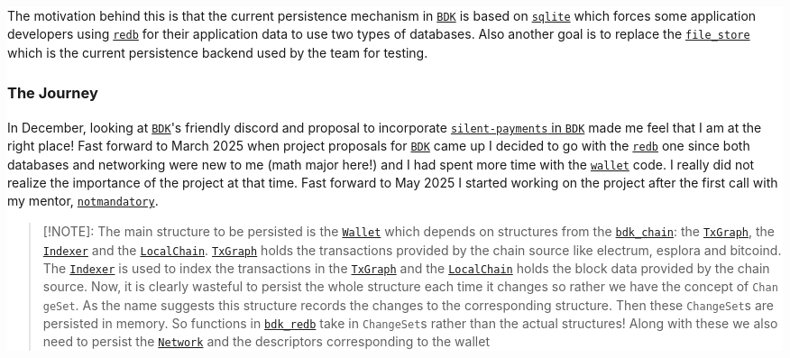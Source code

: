 The motivation behind this is that the current persistence mechanism in [`BDK`](https://github.com/bitcoindevkit) is based on [`sqlite`](https://github.com/bitcoindevkit/bdk/blob/chain-0.23.0/crates/chain/src/rusqlite_impl.rs) which forces some application developers using [`redb`](https://crates.io/crates/redb) for their application data to use two types of databases. Also another goal is to replace the [`file_store`](https://crates.io/crates/bdk_file_store) which is the current persistence backend used by the team for testing.

### The Journey
In December, looking at [`BDK`](https://github.com/bitcoindevkit)'s friendly discord and proposal to incorporate [`silent-payments` in `BDK`](https://github.com/bitcoindevkit/bdk-sp) made me feel that I am at the right place! Fast forward to March 2025 when project proposals for [`BDK`](https://github.com/bitcoindevkit) came up I decided to go with the [`redb`](https://crates.io/crates/redb) one since both databases and networking were new to me (math major here!) and I had spent more time with the [`wallet`](https://github.com/bitcoindevkit/bdk_wallet/tree/release/2.0/wallet/src/wallet) code. I really did not realize the importance of the project at that time. Fast forward to May 2025 I started working on the project after the first call with my mentor, [`notmandatory`](https://github.com/notmandatory).

> [!NOTE]:
>The main structure to be persisted is the [`Wallet`](https://docs.rs/bdk_wallet/2.0.0/bdk_wallet/struct.Wallet.html) which depends on structures from the [`bdk_chain`](https://crates.io/crates/bdk_chain): the [`TxGraph`](https://docs.rs/bdk_chain/0.23.0/bdk_chain/tx_graph/struct.TxGraph.html), the [`Indexer`](https://docs.rs/bdk_chain/0.23.0/bdk_chain/indexer/trait.Indexer.html) and the [`LocalChain`](https://docs.rs/bdk_chain/0.23.0/bdk_chain/local_chain/struct.LocalChain.html). 
>[`TxGraph`](https://docs.rs/bdk_chain/0.23.0/bdk_chain/tx_graph/struct.TxGraph.html) holds the transactions provided by the chain source like electrum, esplora and bitcoind. The [`Indexer`](https://docs.rs/bdk_chain/0.23.0/bdk_chain/indexer/trait.Indexer.html) is used to index the transactions in the [`TxGraph`](https://docs.rs/bdk_chain/0.23.0/bdk_chain/tx_graph/struct.TxGraph.html) and the [`LocalChain`](https://docs.rs/bdk_chain/0.23.0/bdk_chain/local_chain/struct.LocalChain.html) holds the block data provided by the chain source.
>Now, it is clearly wasteful to persist the whole structure each time it changes so rather we have the concept of `ChangeSet`. As the name suggests this structure records the changes to the corresponding structure. Then these `ChangeSet`s are persisted in memory. So functions in [`bdk_redb`](https://crates.io/crates/bdk_redb) take in `ChangeSet`s rather than the actual structures!
>Along with these we also need to persist the [`Network`](https://docs.rs/bitcoin/0.32.6/bitcoin/network/enum.Network.html) and the descriptors corresponding to the wallet

<p align="center">